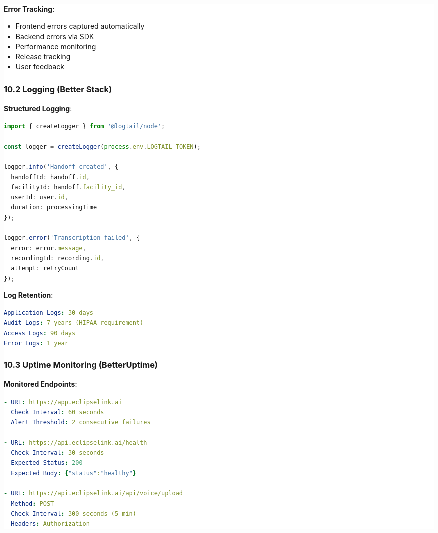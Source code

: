 **Error Tracking**:
- Frontend errors captured automatically
- Backend errors via SDK
- Performance monitoring
- Release tracking
- User feedback

### 10.2 Logging (Better Stack)

**Structured Logging**:
```typescript
import { createLogger } from '@logtail/node';

const logger = createLogger(process.env.LOGTAIL_TOKEN);

logger.info('Handoff created', {
  handoffId: handoff.id,
  facilityId: handoff.facility_id,
  userId: user.id,
  duration: processingTime
});

logger.error('Transcription failed', {
  error: error.message,
  recordingId: recording.id,
  attempt: retryCount
});
```

**Log Retention**:
```yaml
Application Logs: 30 days
Audit Logs: 7 years (HIPAA requirement)
Access Logs: 90 days
Error Logs: 1 year
```

### 10.3 Uptime Monitoring (BetterUptime)

**Monitored Endpoints**:
```yaml
- URL: https://app.eclipselink.ai
  Check Interval: 60 seconds
  Alert Threshold: 2 consecutive failures
  
- URL: https://api.eclipselink.ai/health
  Check Interval: 30 seconds
  Expected Status: 200
  Expected Body: {"status":"healthy"}
  
- URL: https://api.eclipselink.ai/api/voice/upload
  Method: POST
  Check Interval: 300 seconds (5 min)
  Headers: Authorization
```
